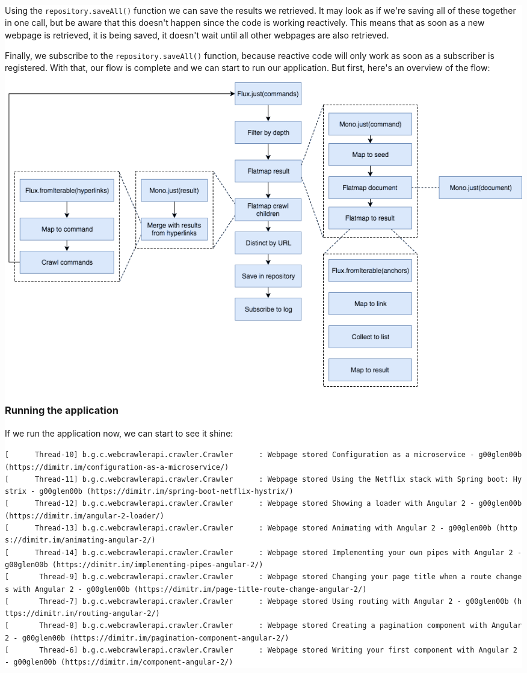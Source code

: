 Using the `repository.saveAll()` function we can save the results we retrieved. It may look as if we're saving all of these together in one call, but be aware that this doesn't happen since the code is working reactively. This means that as soon as a new webpage is retrieved, it is being saved, it doesn't wait until all other webpages are also retrieved.

Finally, we subscribe to the `repository.saveAll()` function, because reactive code will only work as soon as a subscriber is registered. With that, our flow is complete and we can start to run our application. But first, here's an overview of the flow:

![Complete schema](content/posts/2017/2017-11-28-getting-started-spring-boot-2/images/Untitled-Diagram.png)

### Running the application

If we run the application now, we can start to see it shine:

```
[      Thread-10] b.g.c.webcrawlerapi.crawler.Crawler      : Webpage stored Configuration as a microservice - g00glen00b (https://dimitr.im/configuration-as-a-microservice/)
[      Thread-11] b.g.c.webcrawlerapi.crawler.Crawler      : Webpage stored Using the Netflix stack with Spring boot: Hystrix - g00glen00b (https://dimitr.im/spring-boot-netflix-hystrix/)
[      Thread-12] b.g.c.webcrawlerapi.crawler.Crawler      : Webpage stored Showing a loader with Angular 2 - g00glen00b (https://dimitr.im/angular-2-loader/)
[      Thread-13] b.g.c.webcrawlerapi.crawler.Crawler      : Webpage stored Animating with Angular 2 - g00glen00b (https://dimitr.im/animating-angular-2/)
[      Thread-14] b.g.c.webcrawlerapi.crawler.Crawler      : Webpage stored Implementing your own pipes with Angular 2 - g00glen00b (https://dimitr.im/implementing-pipes-angular-2/)
[       Thread-9] b.g.c.webcrawlerapi.crawler.Crawler      : Webpage stored Changing your page title when a route changes with Angular 2 - g00glen00b (https://dimitr.im/page-title-route-change-angular-2/)
[       Thread-7] b.g.c.webcrawlerapi.crawler.Crawler      : Webpage stored Using routing with Angular 2 - g00glen00b (https://dimitr.im/routing-angular-2/)
[       Thread-8] b.g.c.webcrawlerapi.crawler.Crawler      : Webpage stored Creating a pagination component with Angular 2 - g00glen00b (https://dimitr.im/pagination-component-angular-2/)
[       Thread-6] b.g.c.webcrawlerapi.crawler.Crawler      : Webpage stored Writing your first component with Angular 2 - g00glen00b (https://dimitr.im/component-angular-2/)
```
